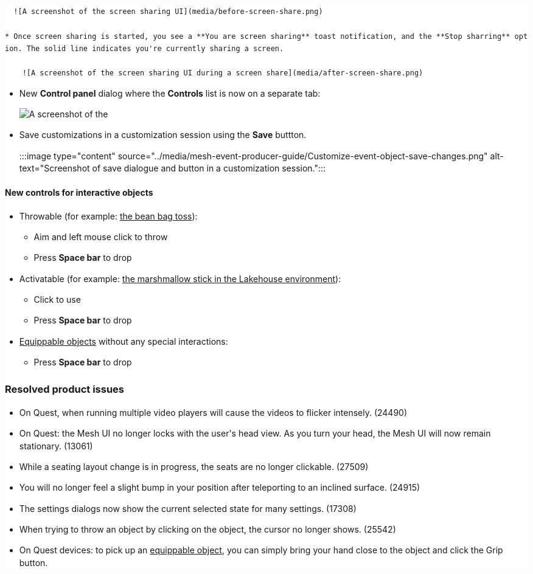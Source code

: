       ![A screenshot of the screen sharing UI](media/before-screen-share.png)
    
    * Once screen sharing is started, you see a **You are screen sharing** toast notification, and the **Stop sharring** option. The solid line indicates you're currently sharing a screen.
    
        ![A screenshot of the screen sharing UI during a screen share](media/after-screen-share.png)
      
* New **Control panel** dialog where the **Controls** list is now on a separate tab:

    ![A screenshot of the ](media/controls-tab.png)
  
* Save customizations in a customization session using the **Save** buttton.

    :::image type="content" source="../media/mesh-event-producer-guide/Customize-event-object-save-changes.png" alt-text="Screenshot of save dialogue and button in a customization session.":::
        
#### New controls for interactive objects

* Throwable (for example: [the bean bag toss](https://support.microsoft.com/en-us/office/use-in-meeting-controls-for-immersive-spaces-in-microsoft-teams-ccf689d0-b47e-4e11-9eff-2ca0ce87f422#bkmk_social_games)):

    * Aim and left mouse click to throw

    * Press **Space bar** to drop

* Activatable (for example: [the marshmallow stick in the Lakehouse environment](https://support.microsoft.com/en-us/office/use-in-meeting-controls-for-immersive-spaces-in-microsoft-teams-ccf689d0-b47e-4e11-9eff-2ca0ce87f422#bkmk_social_games)):

    * Click to use

    * Press **Space bar** to drop

* [Equippable objects](/mesh/develop/enhance-your-environment/avatar-and-object-interactions/interactables#equippable-objects) without any special interactions:

    * Press **Space bar** to drop


### Resolved product issues

* On Quest, when running multiple video players will cause the videos to flicker intensely. (24490)

* On Quest: the Mesh UI no longer locks with the user's head view. As you turn your head, the Mesh UI will now remain stationary. (13061)

* While a seating layout change is in progress, the seats are no longer clickable. (27509)

* You will no longer feel a slight bump in your position after teleporting to an inclined surface. (24915)

* The settings dialogs now show the current selected state for many settings. (17308)

* When trying to throw an object by clicking on the object, the cursor no longer shows. (25542)

* On Quest devices: to pick up an [equippable object](/mesh/develop/enhance-your-environment/avatar-and-object-interactions/interactables#equippable-objects), you can simply bring your hand close to the object and click the Grip button.  
